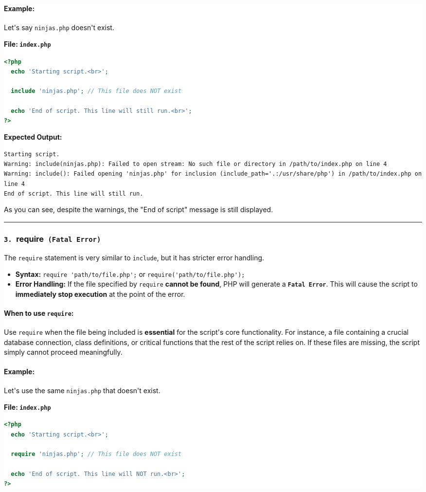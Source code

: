 #### **Example:**
Let's say `ninjas.php` doesn't exist.

**File: `index.php`**
```php
<?php
  echo 'Starting script.<br>';
  
  include 'ninjas.php'; // This file does NOT exist

  echo 'End of script. This line will still run.<br>';
?>
```

**Expected Output:**
```
Starting script.
Warning: include(ninjas.php): Failed to open stream: No such file or directory in /path/to/index.php on line 4
Warning: include(): Failed opening 'ninjas.php' for inclusion (include_path='.:/usr/share/php') in /path/to/index.php on line 4
End of script. This line will still run.
```
As you can see, despite the warnings, the "End of script" message is still displayed.

---

### `3. `require` (Fatal Error)`

The `require` statement is very similar to `include`, but it has stricter error handling.

*   **Syntax:** `require 'path/to/file.php';` or `require('path/to/file.php');`
*   **Error Handling:** If the file specified by `require` **cannot be found**, PHP will generate a **`Fatal Error`**. This will cause the script to **immediately stop execution** at the point of the error.

#### **When to use `require`:**
Use `require` when the file being included is **essential** for the script's core functionality. For instance, a file containing a crucial database connection, class definitions, or critical functions that the rest of the script relies on. If these files are missing, the script simply cannot proceed meaningfully.

#### **Example:**
Let's use the same `ninjas.php` that doesn't exist.

**File: `index.php`**
```php
<?php
  echo 'Starting script.<br>';
  
  require 'ninjas.php'; // This file does NOT exist

  echo 'End of script. This line will NOT run.<br>';
?>
```

